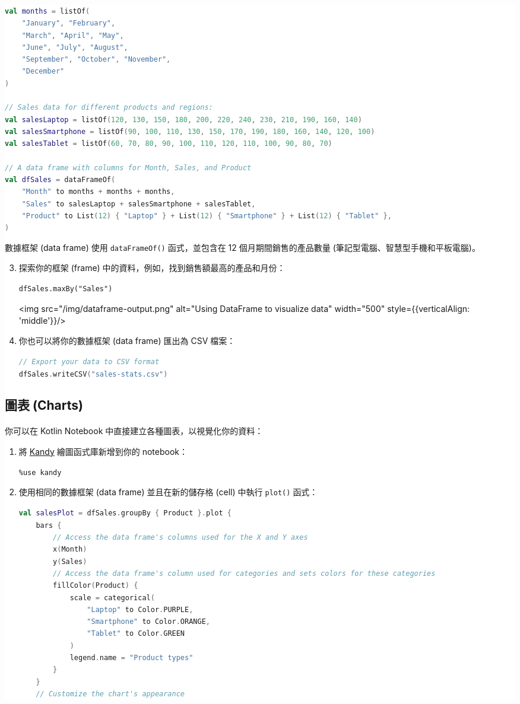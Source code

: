    ```kotlin
   val months = listOf(
       "January", "February",
       "March", "April", "May",
       "June", "July", "August",
       "September", "October", "November",
       "December"
   )

   // Sales data for different products and regions:
   val salesLaptop = listOf(120, 130, 150, 180, 200, 220, 240, 230, 210, 190, 160, 140)
   val salesSmartphone = listOf(90, 100, 110, 130, 150, 170, 190, 180, 160, 140, 120, 100)
   val salesTablet = listOf(60, 70, 80, 90, 100, 110, 120, 110, 100, 90, 80, 70)
    
   // A data frame with columns for Month, Sales, and Product
   val dfSales = dataFrameOf(
       "Month" to months + months + months,
       "Sales" to salesLaptop + salesSmartphone + salesTablet,
       "Product" to List(12) { "Laptop" } + List(12) { "Smartphone" } + List(12) { "Tablet" },
   )
   ```

   數據框架 (data frame) 使用 `dataFrameOf()` 函式，並包含在 12 個月期間銷售的產品數量 (筆記型電腦、智慧型手機和平板電腦)。

3. 探索你的框架 (frame) 中的資料，例如，找到銷售額最高的產品和月份：

   ```none
   dfSales.maxBy("Sales")
   ```

   <img src="/img/dataframe-output.png" alt="Using DataFrame to visualize data" width="500" style={{verticalAlign: 'middle'}}/>

4. 你也可以將你的數據框架 (data frame) 匯出為 CSV 檔案：

   ```kotlin
   // Export your data to CSV format
   dfSales.writeCSV("sales-stats.csv")
   ```

## 圖表 (Charts)

你可以在 Kotlin Notebook 中直接建立各種圖表，以視覺化你的資料：

1. 將 [Kandy](https://kotlin.github.io/kandy/welcome.html) 繪圖函式庫新增到你的 notebook：

   ```none
   %use kandy
   ```

2. 使用相同的數據框架 (data frame) 並且在新的儲存格 (cell) 中執行 `plot()` 函式：
 
   ```kotlin
   val salesPlot = dfSales.groupBy { Product }.plot {
       bars {
           // Access the data frame's columns used for the X and Y axes
           x(Month)
           y(Sales)
           // Access the data frame's column used for categories and sets colors for these categories
           fillColor(Product) {
               scale = categorical(
                   "Laptop" to Color.PURPLE,
                   "Smartphone" to Color.ORANGE,
                   "Tablet" to Color.GREEN
               )
               legend.name = "Product types"
           }
       }
       // Customize the chart's appearance
   ```